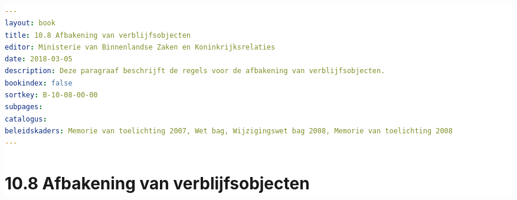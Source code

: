 ```yaml
---
layout: book
title: 10.8 Afbakening van verblijfsobjecten
editor: Ministerie van Binnenlandse Zaken en Koninkrijksrelaties
date: 2018-03-05
description: Deze paragraaf beschrijft de regels voor de afbakening van verblijfsobjecten.
bookindex: false
sortkey: B-10-08-00-00
subpages:
catalogus:
beleidskaders: Memorie van toelichting 2007, Wet bag, Wijzigingswet bag 2008, Memorie van toelichting 2008
---
```


# 10.8 Afbakening van verblijfsobjecten
